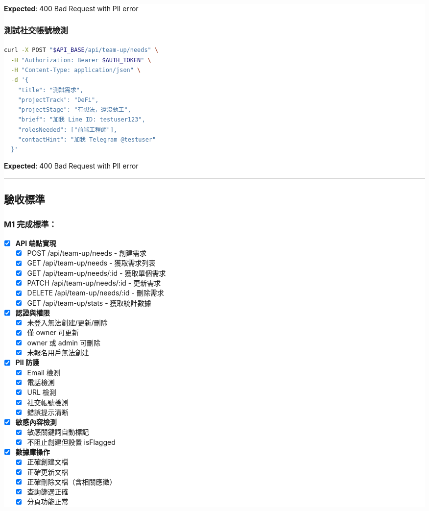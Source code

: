 **Expected**: 400 Bad Request with PII error

### 測試社交帳號檢測
```bash
curl -X POST "$API_BASE/api/team-up/needs" \
  -H "Authorization: Bearer $AUTH_TOKEN" \
  -H "Content-Type: application/json" \
  -d '{
    "title": "測試需求",
    "projectTrack": "DeFi",
    "projectStage": "有想法，還沒動工",
    "brief": "加我 Line ID: testuser123",
    "rolesNeeded": ["前端工程師"],
    "contactHint": "加我 Telegram @testuser"
  }'
```

**Expected**: 400 Bad Request with PII error

---

## 驗收標準

### M1 完成標準：

- [x] **API 端點實現**
  - [x] POST /api/team-up/needs - 創建需求
  - [x] GET /api/team-up/needs - 獲取需求列表
  - [x] GET /api/team-up/needs/:id - 獲取單個需求
  - [x] PATCH /api/team-up/needs/:id - 更新需求
  - [x] DELETE /api/team-up/needs/:id - 刪除需求
  - [x] GET /api/team-up/stats - 獲取統計數據

- [x] **認證與權限**
  - [x] 未登入無法創建/更新/刪除
  - [x] 僅 owner 可更新
  - [x] owner 或 admin 可刪除
  - [x] 未報名用戶無法創建

- [x] **PII 防護**
  - [x] Email 檢測
  - [x] 電話檢測
  - [x] URL 檢測
  - [x] 社交帳號檢測
  - [x] 錯誤提示清晰

- [x] **敏感內容檢測**
  - [x] 敏感關鍵詞自動標記
  - [x] 不阻止創建但設置 isFlagged

- [x] **數據庫操作**
  - [x] 正確創建文檔
  - [x] 正確更新文檔
  - [x] 正確刪除文檔（含相關應徵）
  - [x] 查詢篩選正確
  - [x] 分頁功能正常
